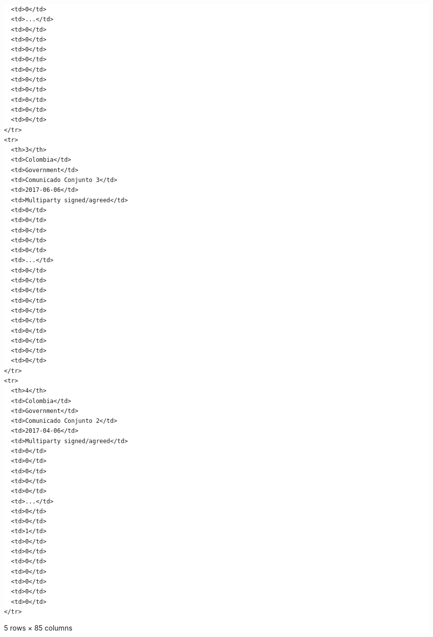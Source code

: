       <td>0</td>
      <td>...</td>
      <td>0</td>
      <td>0</td>
      <td>0</td>
      <td>0</td>
      <td>0</td>
      <td>0</td>
      <td>0</td>
      <td>0</td>
      <td>0</td>
      <td>0</td>
    </tr>
    <tr>
      <th>3</th>
      <td>Colombia</td>
      <td>Government</td>
      <td>Comunicado Conjunto 3</td>
      <td>2017-06-06</td>
      <td>Multiparty signed/agreed</td>
      <td>0</td>
      <td>0</td>
      <td>0</td>
      <td>0</td>
      <td>0</td>
      <td>...</td>
      <td>0</td>
      <td>0</td>
      <td>0</td>
      <td>0</td>
      <td>0</td>
      <td>0</td>
      <td>0</td>
      <td>0</td>
      <td>0</td>
      <td>0</td>
    </tr>
    <tr>
      <th>4</th>
      <td>Colombia</td>
      <td>Government</td>
      <td>Comunicado Conjunto 2</td>
      <td>2017-04-06</td>
      <td>Multiparty signed/agreed</td>
      <td>0</td>
      <td>0</td>
      <td>0</td>
      <td>0</td>
      <td>0</td>
      <td>...</td>
      <td>0</td>
      <td>0</td>
      <td>1</td>
      <td>0</td>
      <td>0</td>
      <td>0</td>
      <td>0</td>
      <td>0</td>
      <td>0</td>
      <td>0</td>
    </tr>
  </tbody>
</table>
<p>5 rows × 85 columns</p>
